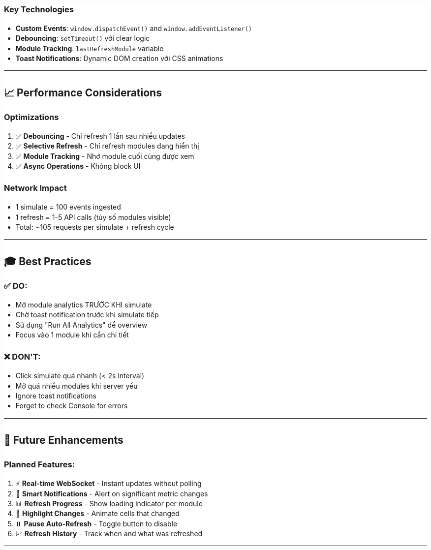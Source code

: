### **Key Technologies**
- **Custom Events**: `window.dispatchEvent()` and `window.addEventListener()`
- **Debouncing**: `setTimeout()` với clear logic
- **Module Tracking**: `lastRefreshModule` variable
- **Toast Notifications**: Dynamic DOM creation với CSS animations

---

## 📈 Performance Considerations

### **Optimizations**
1. ✅ **Debouncing** - Chỉ refresh 1 lần sau nhiều updates
2. ✅ **Selective Refresh** - Chỉ refresh modules đang hiển thị
3. ✅ **Module Tracking** - Nhớ module cuối cùng được xem
4. ✅ **Async Operations** - Không block UI

### **Network Impact**
- 1 simulate = 100 events ingested
- 1 refresh = 1-5 API calls (tùy số modules visible)
- Total: ~105 requests per simulate + refresh cycle

---

## 🎓 Best Practices

### **✅ DO:**
- Mở module analytics TRƯỚC KHI simulate
- Chờ toast notification trước khi simulate tiếp
- Sử dụng "Run All Analytics" để overview
- Focus vào 1 module khi cần chi tiết

### **❌ DON'T:**
- Click simulate quá nhanh (< 2s interval)
- Mở quá nhiều modules khi server yếu
- Ignore toast notifications
- Forget to check Console for errors

---

## 🚀 Future Enhancements

### **Planned Features:**
1. ⚡ **Real-time WebSocket** - Instant updates without polling
2. 🔔 **Smart Notifications** - Alert on significant metric changes
3. 📊 **Refresh Progress** - Show loading indicator per module
4. 🎨 **Highlight Changes** - Animate cells that changed
5. ⏸️ **Pause Auto-Refresh** - Toggle button to disable
6. 📈 **Refresh History** - Track when and what was refreshed

---